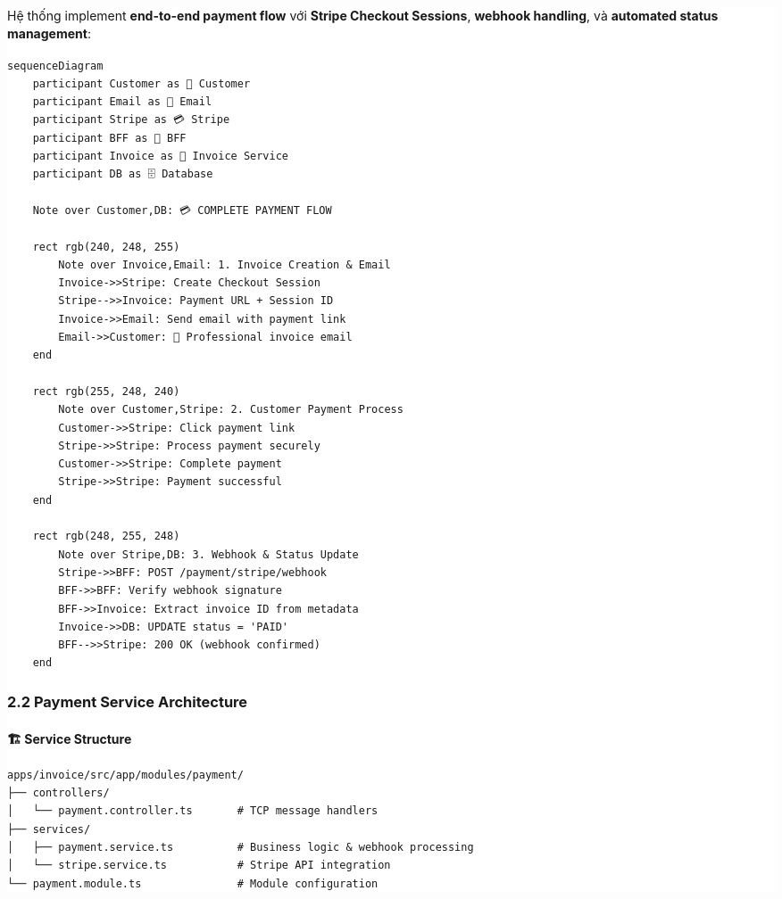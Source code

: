 Hệ thống implement **end-to-end payment flow** với **Stripe Checkout Sessions**, **webhook handling**, và **automated status management**:

```mermaid
sequenceDiagram
    participant Customer as 👤 Customer
    participant Email as 📧 Email
    participant Stripe as 💳 Stripe
    participant BFF as 🚪 BFF
    participant Invoice as 📄 Invoice Service
    participant DB as 🗄️ Database
    
    Note over Customer,DB: 💳 COMPLETE PAYMENT FLOW
    
    rect rgb(240, 248, 255)
        Note over Invoice,Email: 1. Invoice Creation & Email
        Invoice->>Stripe: Create Checkout Session
        Stripe-->>Invoice: Payment URL + Session ID
        Invoice->>Email: Send email with payment link
        Email->>Customer: 📧 Professional invoice email
    end
    
    rect rgb(255, 248, 240)
        Note over Customer,Stripe: 2. Customer Payment Process
        Customer->>Stripe: Click payment link
        Stripe->>Stripe: Process payment securely
        Customer->>Stripe: Complete payment
        Stripe->>Stripe: Payment successful
    end
    
    rect rgb(248, 255, 248)
        Note over Stripe,DB: 3. Webhook & Status Update
        Stripe->>BFF: POST /payment/stripe/webhook
        BFF->>BFF: Verify webhook signature
        BFF->>Invoice: Extract invoice ID from metadata
        Invoice->>DB: UPDATE status = 'PAID'
        BFF-->>Stripe: 200 OK (webhook confirmed)
    end
```

### 2.2 Payment Service Architecture

#### 🏗️ Service Structure
```
apps/invoice/src/app/modules/payment/
├── controllers/
│   └── payment.controller.ts       # TCP message handlers
├── services/
│   ├── payment.service.ts          # Business logic & webhook processing
│   └── stripe.service.ts           # Stripe API integration
└── payment.module.ts               # Module configuration
```
